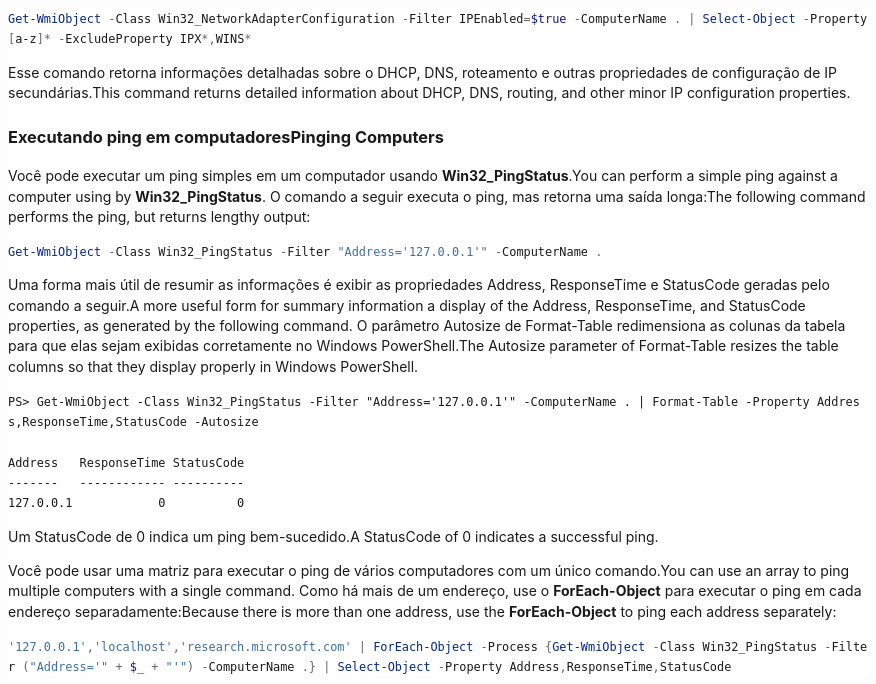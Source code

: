 ```powershell
Get-WmiObject -Class Win32_NetworkAdapterConfiguration -Filter IPEnabled=$true -ComputerName . | Select-Object -Property [a-z]* -ExcludeProperty IPX*,WINS*
```

<span data-ttu-id="0fe63-117">Esse comando retorna informações detalhadas sobre o DHCP, DNS, roteamento e outras propriedades de configuração de IP secundárias.</span><span class="sxs-lookup"><span data-stu-id="0fe63-117">This command returns detailed information about DHCP, DNS, routing, and other minor IP configuration properties.</span></span>

### <a name="pinging-computers"></a><span data-ttu-id="0fe63-118">Executando ping em computadores</span><span class="sxs-lookup"><span data-stu-id="0fe63-118">Pinging Computers</span></span>

<span data-ttu-id="0fe63-119">Você pode executar um ping simples em um computador usando **Win32_PingStatus**.</span><span class="sxs-lookup"><span data-stu-id="0fe63-119">You can perform a simple ping against a computer using by **Win32_PingStatus**.</span></span> <span data-ttu-id="0fe63-120">O comando a seguir executa o ping, mas retorna uma saída longa:</span><span class="sxs-lookup"><span data-stu-id="0fe63-120">The following command performs the ping, but returns lengthy output:</span></span>

```powershell
Get-WmiObject -Class Win32_PingStatus -Filter "Address='127.0.0.1'" -ComputerName .
```

<span data-ttu-id="0fe63-121">Uma forma mais útil de resumir as informações é exibir as propriedades Address, ResponseTime e StatusCode geradas pelo comando a seguir.</span><span class="sxs-lookup"><span data-stu-id="0fe63-121">A more useful form for summary information a display of the Address, ResponseTime, and StatusCode properties, as generated by the following command.</span></span> <span data-ttu-id="0fe63-122">O parâmetro Autosize de Format-Table redimensiona as colunas da tabela para que elas sejam exibidas corretamente no Windows PowerShell.</span><span class="sxs-lookup"><span data-stu-id="0fe63-122">The Autosize parameter of Format-Table resizes the table columns so that they display properly in Windows PowerShell.</span></span>

```
PS> Get-WmiObject -Class Win32_PingStatus -Filter "Address='127.0.0.1'" -ComputerName . | Format-Table -Property Address,ResponseTime,StatusCode -Autosize

Address   ResponseTime StatusCode
-------   ------------ ----------
127.0.0.1            0          0
```

<span data-ttu-id="0fe63-123">Um StatusCode de 0 indica um ping bem-sucedido.</span><span class="sxs-lookup"><span data-stu-id="0fe63-123">A StatusCode of 0 indicates a successful ping.</span></span>

<span data-ttu-id="0fe63-124">Você pode usar uma matriz para executar o ping de vários computadores com um único comando.</span><span class="sxs-lookup"><span data-stu-id="0fe63-124">You can use an array to ping multiple computers with a single command.</span></span> <span data-ttu-id="0fe63-125">Como há mais de um endereço, use o **ForEach-Object** para executar o ping em cada endereço separadamente:</span><span class="sxs-lookup"><span data-stu-id="0fe63-125">Because there is more than one address, use the **ForEach-Object** to ping each address separately:</span></span>

```powershell
'127.0.0.1','localhost','research.microsoft.com' | ForEach-Object -Process {Get-WmiObject -Class Win32_PingStatus -Filter ("Address='" + $_ + "'") -ComputerName .} | Select-Object -Property Address,ResponseTime,StatusCode
```
